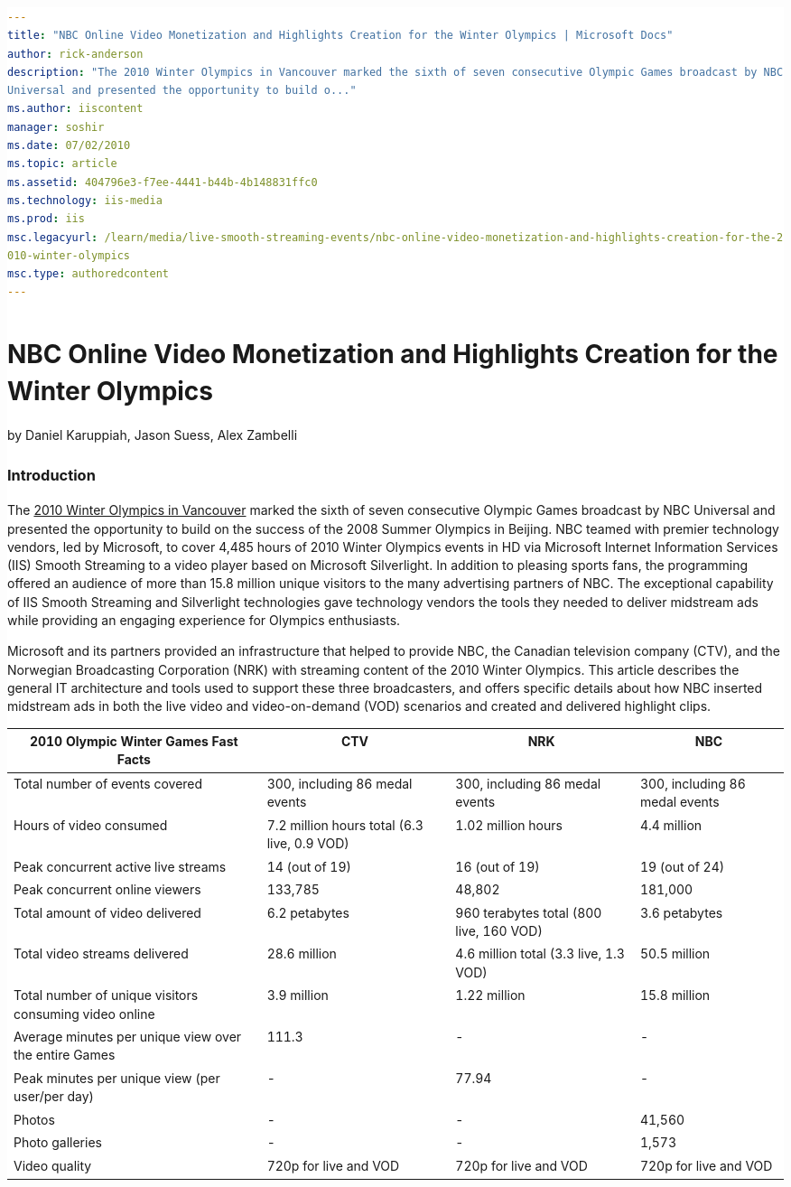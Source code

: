 ```yaml
---
title: "NBC Online Video Monetization and Highlights Creation for the Winter Olympics | Microsoft Docs"
author: rick-anderson
description: "The 2010 Winter Olympics in Vancouver marked the sixth of seven consecutive Olympic Games broadcast by NBC Universal and presented the opportunity to build o..."
ms.author: iiscontent
manager: soshir
ms.date: 07/02/2010
ms.topic: article
ms.assetid: 404796e3-f7ee-4441-b44b-4b148831ffc0
ms.technology: iis-media
ms.prod: iis
msc.legacyurl: /learn/media/live-smooth-streaming-events/nbc-online-video-monetization-and-highlights-creation-for-the-2010-winter-olympics
msc.type: authoredcontent
---
```

NBC Online Video Monetization and Highlights Creation for the Winter Olympics
====================
by Daniel Karuppiah, Jason Suess, Alex Zambelli

### Introduction

The [2010 Winter Olympics in Vancouver](http://www.nbcolympics.com/) marked the sixth of seven consecutive Olympic Games broadcast by NBC Universal and presented the opportunity to build on the success of the 2008 Summer Olympics in Beijing. NBC teamed with premier technology vendors, led by Microsoft, to cover 4,485 hours of 2010 Winter Olympics events in HD via Microsoft Internet Information Services (IIS) Smooth Streaming to a video player based on Microsoft Silverlight. In addition to pleasing sports fans, the programming offered an audience of more than 15.8 million unique visitors to the many advertising partners of NBC. The exceptional capability of IIS Smooth Streaming and Silverlight technologies gave technology vendors the tools they needed to deliver midstream ads while providing an engaging experience for Olympics enthusiasts.

Microsoft and its partners provided an infrastructure that helped to provide NBC, the Canadian television company (CTV), and the Norwegian Broadcasting Corporation (NRK) with streaming content of the 2010 Winter Olympics. This article describes the general IT architecture and tools used to support these three broadcasters, and offers specific details about how NBC inserted midstream ads in both the live video and video-on-demand (VOD) scenarios and created and delivered highlight clips.

| 2010 Olympic Winter Games Fast Facts | CTV | NRK | NBC |
| --- | --- | --- | --- |
| Total number of events covered | 300, including 86 medal events | 300, including 86 medal events | 300, including 86 medal events |
| Hours of video consumed | 7.2 million hours total (6.3 live, 0.9 VOD) | 1.02 million hours | 4.4 million |
| Peak concurrent active live streams | 14 (out of 19) | 16 (out of 19) | 19 (out of 24) |
| Peak concurrent online viewers | 133,785 | 48,802 | 181,000 |
| Total amount of video delivered | 6.2 petabytes | 960 terabytes total (800 live, 160 VOD) | 3.6 petabytes |
| Total video streams delivered | 28.6 million | 4.6 million total (3.3 live, 1.3 VOD) | 50.5 million |
| Total number of unique visitors consuming video online | 3.9 million | 1.22 million | 15.8 million |
| Average minutes per unique view over the entire Games | 111.3 | - | - |
| Peak minutes per unique view (per user/per day) | - | 77.94 | - |
| Photos | - | - | 41,560 |
| Photo galleries | - | - | 1,573 |
| Video quality | 720p for live and VOD | 720p for live and VOD | 720p for live and VOD |
